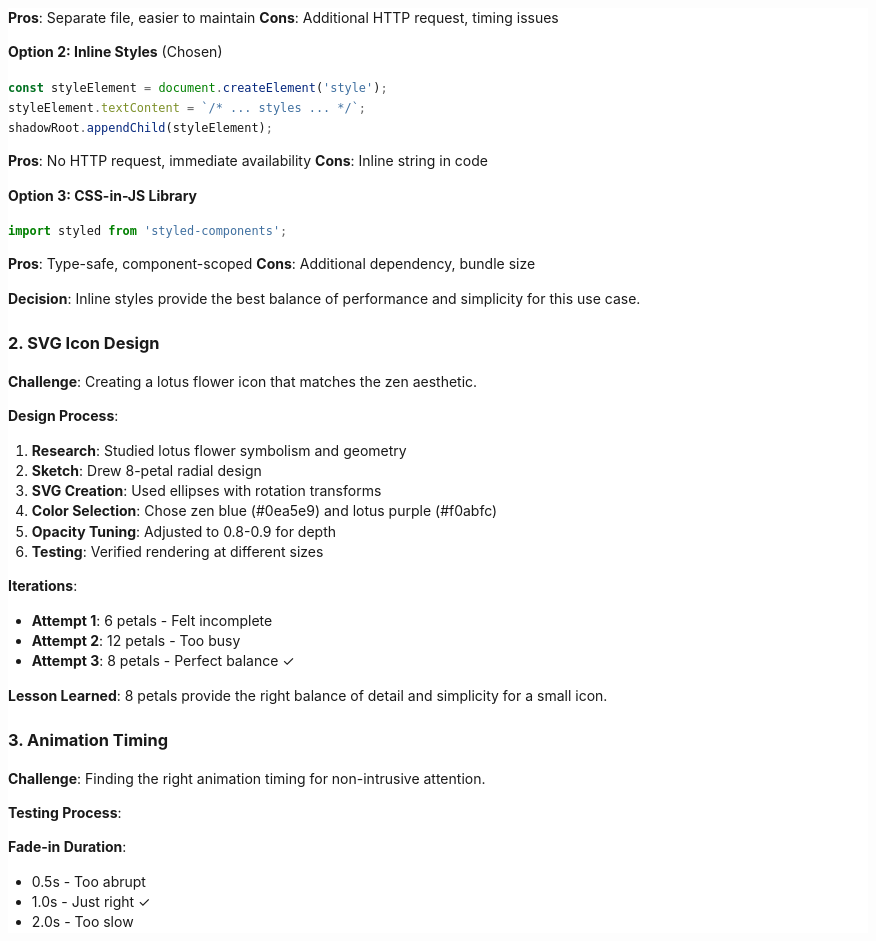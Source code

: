 **Pros**: Separate file, easier to maintain
**Cons**: Additional HTTP request, timing issues

**Option 2: Inline Styles** (Chosen)

```typescript
const styleElement = document.createElement('style');
styleElement.textContent = `/* ... styles ... */`;
shadowRoot.appendChild(styleElement);
```

**Pros**: No HTTP request, immediate availability
**Cons**: Inline string in code

**Option 3: CSS-in-JS Library**

```typescript
import styled from 'styled-components';
```

**Pros**: Type-safe, component-scoped
**Cons**: Additional dependency, bundle size

**Decision**: Inline styles provide the best balance of performance and simplicity for this use case.

### 2. SVG Icon Design

**Challenge**: Creating a lotus flower icon that matches the zen aesthetic.

**Design Process**:

1. **Research**: Studied lotus flower symbolism and geometry
2. **Sketch**: Drew 8-petal radial design
3. **SVG Creation**: Used ellipses with rotation transforms
4. **Color Selection**: Chose zen blue (#0ea5e9) and lotus purple (#f0abfc)
5. **Opacity Tuning**: Adjusted to 0.8-0.9 for depth
6. **Testing**: Verified rendering at different sizes

**Iterations**:

- **Attempt 1**: 6 petals - Felt incomplete
- **Attempt 2**: 12 petals - Too busy
- **Attempt 3**: 8 petals - Perfect balance ✓

**Lesson Learned**: 8 petals provide the right balance of detail and simplicity for a small icon.

### 3. Animation Timing

**Challenge**: Finding the right animation timing for non-intrusive attention.

**Testing Process**:

**Fade-in Duration**:

- 0.5s - Too abrupt
- 1.0s - Just right ✓
- 2.0s - Too slow
